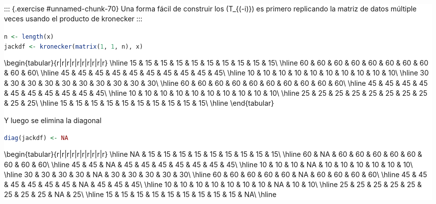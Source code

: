 ::: {.exercise #unnamed-chunk-70}
Una forma fácil de construir los \(T_{(-i)}\) es primero replicando
la matriz de datos múltiple veces usando el producto de kronecker
:::


```r
n <- length(x)
jackdf <- kronecker(matrix(1, 1, n), x)
```



\begin{tabular}{r|r|r|r|r|r|r|r|r|r}
\hline
15 & 15 & 15 & 15 & 15 & 15 & 15 & 15 & 15 & 15\\
\hline
60 & 60 & 60 & 60 & 60 & 60 & 60 & 60 & 60 & 60\\
\hline
45 & 45 & 45 & 45 & 45 & 45 & 45 & 45 & 45 & 45\\
\hline
10 & 10 & 10 & 10 & 10 & 10 & 10 & 10 & 10 & 10\\
\hline
30 & 30 & 30 & 30 & 30 & 30 & 30 & 30 & 30 & 30\\
\hline
60 & 60 & 60 & 60 & 60 & 60 & 60 & 60 & 60 & 60\\
\hline
45 & 45 & 45 & 45 & 45 & 45 & 45 & 45 & 45 & 45\\
\hline
10 & 10 & 10 & 10 & 10 & 10 & 10 & 10 & 10 & 10\\
\hline
25 & 25 & 25 & 25 & 25 & 25 & 25 & 25 & 25 & 25\\
\hline
15 & 15 & 15 & 15 & 15 & 15 & 15 & 15 & 15 & 15\\
\hline
\end{tabular}



Y luego se elimina la diagonal


```r
diag(jackdf) <- NA
```



\begin{tabular}{r|r|r|r|r|r|r|r|r|r}
\hline
NA & 15 & 15 & 15 & 15 & 15 & 15 & 15 & 15 & 15\\
\hline
60 & NA & 60 & 60 & 60 & 60 & 60 & 60 & 60 & 60\\
\hline
45 & 45 & NA & 45 & 45 & 45 & 45 & 45 & 45 & 45\\
\hline
10 & 10 & 10 & NA & 10 & 10 & 10 & 10 & 10 & 10\\
\hline
30 & 30 & 30 & 30 & NA & 30 & 30 & 30 & 30 & 30\\
\hline
60 & 60 & 60 & 60 & 60 & NA & 60 & 60 & 60 & 60\\
\hline
45 & 45 & 45 & 45 & 45 & 45 & NA & 45 & 45 & 45\\
\hline
10 & 10 & 10 & 10 & 10 & 10 & 10 & NA & 10 & 10\\
\hline
25 & 25 & 25 & 25 & 25 & 25 & 25 & 25 & NA & 25\\
\hline
15 & 15 & 15 & 15 & 15 & 15 & 15 & 15 & 15 & NA\\
\hline